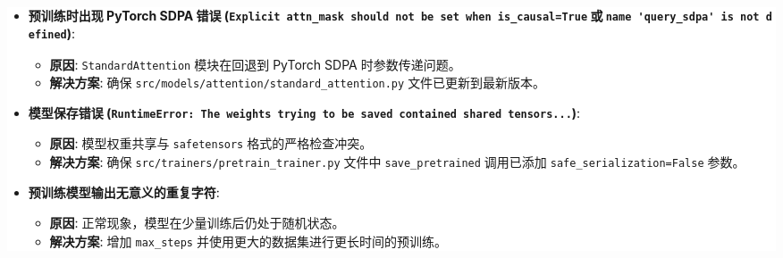 *   **预训练时出现 PyTorch SDPA 错误 (`Explicit attn_mask should not be set when is_causal=True` 或 `name 'query_sdpa' is not defined`)**:
    *   **原因**: `StandardAttention` 模块在回退到 PyTorch SDPA 时参数传递问题。
    *   **解决方案**: 确保 `src/models/attention/standard_attention.py` 文件已更新到最新版本。

*   **模型保存错误 (`RuntimeError: The weights trying to be saved contained shared tensors...`)**:
    *   **原因**: 模型权重共享与 `safetensors` 格式的严格检查冲突。
    *   **解决方案**: 确保 `src/trainers/pretrain_trainer.py` 文件中 `save_pretrained` 调用已添加 `safe_serialization=False` 参数。

*   **预训练模型输出无意义的重复字符**:
    *   **原因**: 正常现象，模型在少量训练后仍处于随机状态。
    *   **解决方案**: 增加 `max_steps` 并使用更大的数据集进行更长时间的预训练。
